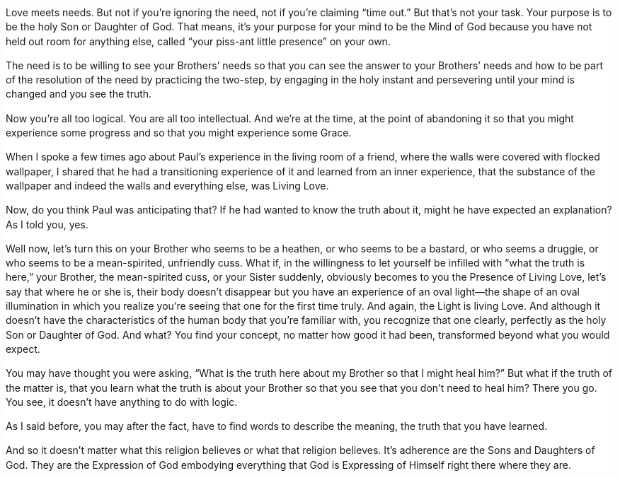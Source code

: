 Love meets needs. But not if you&rsquo;re ignoring the need, not if
you&rsquo;re claiming &ldquo;time out.&rdquo; But that&rsquo;s not your
task. Your purpose is to be the holy Son or Daughter of God. That means,
it&rsquo;s your purpose for your mind to be the Mind of God because you
have not held out room for anything else, called &ldquo;your piss-ant
little presence&rdquo; on your own.

The need is to be willing to see your Brothers&rsquo; needs so that you
can see the answer to your Brothers&rsquo; needs and how to be part of
the resolution of the need by practicing the two-step, by engaging in
the holy instant and persevering until your mind is changed and you see
the truth.

Now you&rsquo;re all too logical. You are all too intellectual. And
we&rsquo;re at the time, at the point of abandoning it so that you might
experience some progress and so that you might experience some Grace.

When I spoke a few times ago about Paul&rsquo;s experience in the living
room of a friend, where the walls were covered with flocked wallpaper, I
shared that he had a transitioning experience of it and learned from an
inner experience, that the substance of the wallpaper and indeed the
walls and everything else, was Living Love.

Now, do you think Paul was anticipating that? If he had wanted to know
the truth about it, might he have expected an explanation? As I told
you, yes.

Well now, let&rsquo;s turn this on your Brother who seems to be a
heathen, or who seems to be a bastard, or who seems a druggie, or who
seems to be a mean-spirited, unfriendly cuss. What if, in the
willingness to let yourself be infilled with &ldquo;what the truth is
here,&rdquo; your Brother, the mean-spirited cuss, or your Sister
suddenly, obviously becomes to you the Presence of Living Love,
let&rsquo;s say that where he or she is, their body doesn&rsquo;t
disappear but you have an experience of an oval light&mdash;the shape of
an oval illumination in which you realize you&rsquo;re seeing that one
for the first time truly. And again, the Light is living Love. And
although it doesn&rsquo;t have the characteristics of the human body
that you&rsquo;re familiar with, you recognize that one clearly,
perfectly as the holy Son or Daughter of God. And what? You find your
concept, no matter how good it had been, transformed beyond what you
would expect.

You may have thought you were asking, &ldquo;What is the truth here
about my Brother so that I might heal him?&rdquo; But what if the truth
of the matter is, that you learn what the truth is about your Brother so
that you see that you don&rsquo;t need to heal him? There you go. You
see, it doesn&rsquo;t have anything to do with logic.

As I said before, you may after the fact, have to find words to describe
the meaning, the truth that you have learned.

And so it doesn&rsquo;t matter what this religion believes or what that
religion believes. It&rsquo;s adherence are the Sons and Daughters of
God. They are the Expression of God embodying everything that God is
Expressing of Himself right there where they are.
